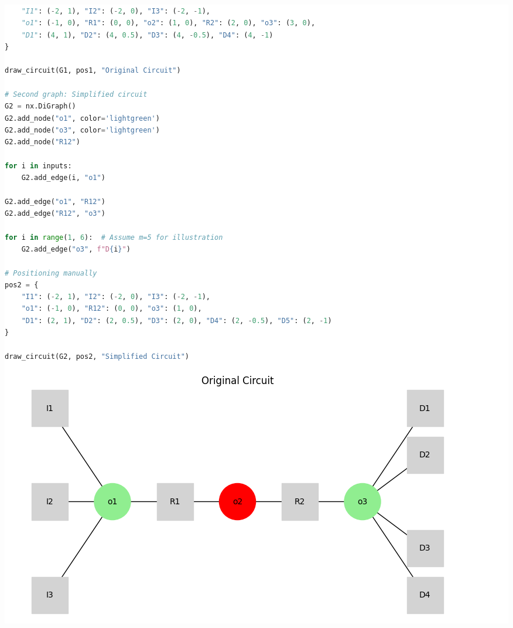 ```python
    "I1": (-2, 1), "I2": (-2, 0), "I3": (-2, -1),
    "o1": (-1, 0), "R1": (0, 0), "o2": (1, 0), "R2": (2, 0), "o3": (3, 0),
    "D1": (4, 1), "D2": (4, 0.5), "D3": (4, -0.5), "D4": (4, -1)
}

draw_circuit(G1, pos1, "Original Circuit")

# Second graph: Simplified circuit
G2 = nx.DiGraph()
G2.add_node("o1", color='lightgreen')
G2.add_node("o3", color='lightgreen')
G2.add_node("R12")

for i in inputs:
    G2.add_edge(i, "o1")

G2.add_edge("o1", "R12")
G2.add_edge("R12", "o3")

for i in range(1, 6):  # Assume m=5 for illustration
    G2.add_edge("o3", f"D{i}")

# Positioning manually
pos2 = {
    "I1": (-2, 1), "I2": (-2, 0), "I3": (-2, -1),
    "o1": (-1, 0), "R12": (0, 0), "o3": (1, 0),
    "D1": (2, 1), "D2": (2, 0.5), "D3": (2, 0), "D4": (2, -0.5), "D5": (2, -1)
}

draw_circuit(G2, pos2, "Simplified Circuit")
```

![Series Original](../../_pics/Physics/5%20Circuits/Problem_1/building_blocks/series_original.png)
